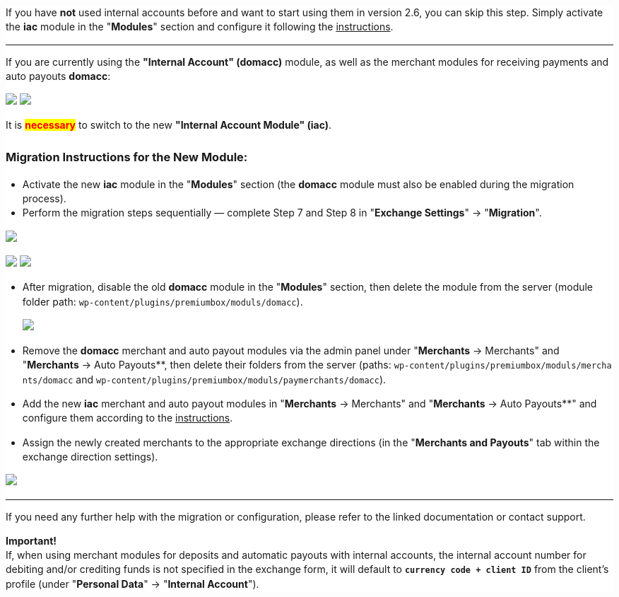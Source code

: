 If you have **not** used internal accounts before and want to start using them in version 2.6, you can skip this step. Simply activate the **iac** module in the "**Modules**" section and configure it following the <a href="https://premium.gitbook.io/main/osnovnye-nastroiki/nastroiki/vnutrennie-scheta">instructions</a>.

---

If you are currently using the **"Internal Account" (domacc)** module, as well as the merchant modules for receiving payments and auto payouts **domacc**:

![](<../../.gitbook/assets/image (1644).png>) ![](<../../.gitbook/assets/image (1645).png>)

It is <mark style="color:red;">**necessary**</mark> to switch to the new **"Internal Account Module" (iac)**.

### Migration Instructions for the New Module:

* Activate the new **iac** module in the "**Modules**" section (the **domacc** module must also be enabled during the migration process).
* Perform the migration steps sequentially — complete Step 7 and Step 8 in "**Exchange Settings**" -> "**Migration**".

![](<../../.gitbook/assets/image (1646).png>)

![](<../../.gitbook/assets/image (1647).png>) ![](<../../.gitbook/assets/image (1648).png>)

* After migration, disable the old **domacc** module in the "**Modules**" section, then delete the module from the server (module folder path: `wp-content/plugins/premiumbox/moduls/domacc`).

  ![](<../../.gitbook/assets/image (1649).png>)

* Remove the **domacc** merchant and auto payout modules via the admin panel under "**Merchants** -> Merchants" and "**Merchants** -> Auto Payouts**, then delete their folders from the server (paths: `wp-content/plugins/premiumbox/moduls/merchants/domacc` and `wp-content/plugins/premiumbox/moduls/paymerchants/domacc`).
* Add the new **iac** merchant and auto payout modules in "**Merchants** -> Merchants" and "**Merchants** -> Auto Payouts**" and configure them according to the [instructions](https://premium.gitbook.io/main/osnovnye-nastroiki/nastroiki/vnutrennie-scheta).
* Assign the newly created merchants to the appropriate exchange directions (in the "**Merchants and Payouts**" tab within the exchange direction settings).

![](<../../.gitbook/assets/image (463).png>)

---

If you need any further help with the migration or configuration, please refer to the linked documentation or contact support.

**Important!**  
If, when using merchant modules for deposits and automatic payouts with internal accounts, the internal account number for debiting and/or crediting funds is not specified in the exchange form, it will default to **`currency code + client ID`** from the client’s profile (under "**Personal Data**" -> "**Internal Account**").

